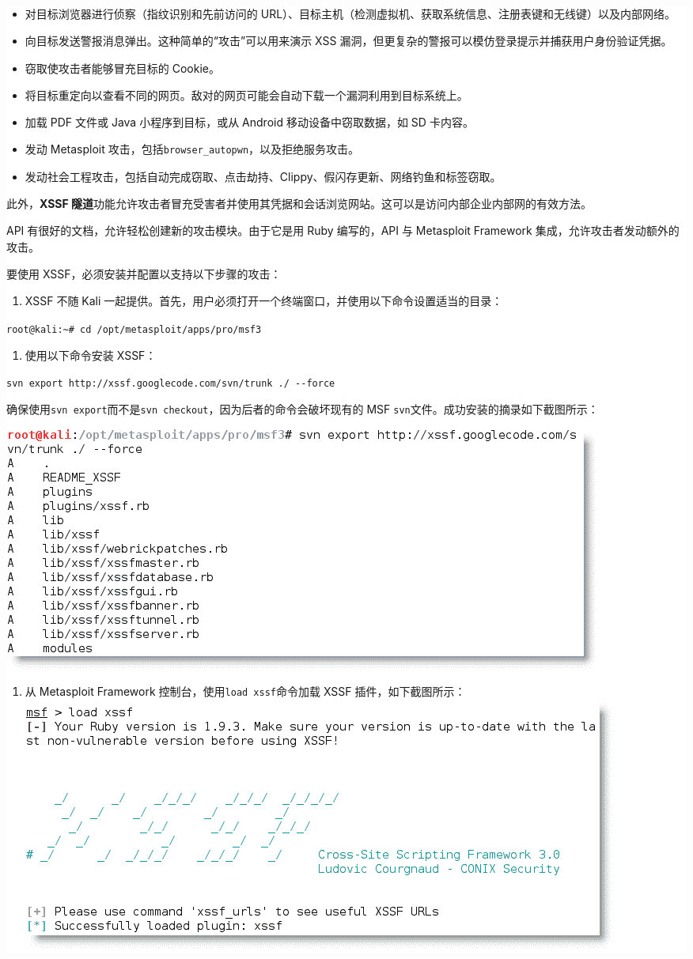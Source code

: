 +   对目标浏览器进行侦察（指纹识别和先前访问的 URL）、目标主机（检测虚拟机、获取系统信息、注册表键和无线键）以及内部网络。

+   向目标发送警报消息弹出。这种简单的“攻击”可以用来演示 XSS 漏洞，但更复杂的警报可以模仿登录提示并捕获用户身份验证凭据。

+   窃取使攻击者能够冒充目标的 Cookie。

+   将目标重定向以查看不同的网页。敌对的网页可能会自动下载一个漏洞利用到目标系统上。

+   加载 PDF 文件或 Java 小程序到目标，或从 Android 移动设备中窃取数据，如 SD 卡内容。

+   发动 Metasploit 攻击，包括`browser_autopwn`，以及拒绝服务攻击。

+   发动社会工程攻击，包括自动完成窃取、点击劫持、Clippy、假闪存更新、网络钓鱼和标签窃取。

此外，**XSSF 隧道**功能允许攻击者冒充受害者并使用其凭据和会话浏览网站。这可以是访问内部企业内部网的有效方法。

API 有很好的文档，允许轻松创建新的攻击模块。由于它是用 Ruby 编写的，API 与 Metasploit Framework 集成，允许攻击者发动额外的攻击。

要使用 XSSF，必须安装并配置以支持以下步骤的攻击：

1.  XSSF 不随 Kali 一起提供。首先，用户必须打开一个终端窗口，并使用以下命令设置适当的目录：

```
root@kali:~# cd /opt/metasploit/apps/pro/msf3

```

1.  使用以下命令安装 XSSF：

```
svn export http://xssf.googlecode.com/svn/trunk ./ --force 

```

确保使用`svn export`而不是`svn checkout`，因为后者的命令会破坏现有的 MSF `svn`文件。成功安装的摘录如下截图所示：

![跨站脚本框架](img/3121OS_11_05.jpg)

1.  从 Metasploit Framework 控制台，使用`load xssf`命令加载 XSSF 插件，如下截图所示：![跨站脚本框架](img/3121OS_11_06.jpg)
